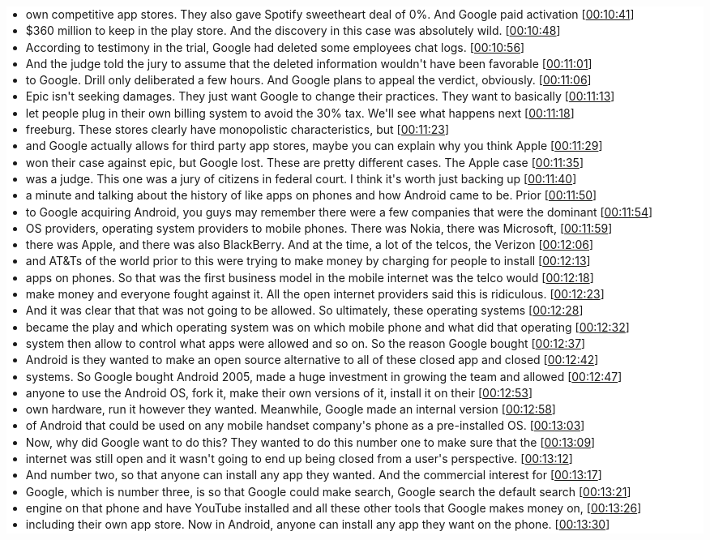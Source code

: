 *  own competitive app stores. They also gave Spotify sweetheart deal of 0%. And Google paid activation [[00:10:41](https://www.youtube.com/watch?v=w85An9FVsb0&t=641.2s)]
*  $360 million to keep in the play store. And the discovery in this case was absolutely wild. [[00:10:48](https://www.youtube.com/watch?v=w85An9FVsb0&t=648.32s)]
*  According to testimony in the trial, Google had deleted some employees chat logs. [[00:10:56](https://www.youtube.com/watch?v=w85An9FVsb0&t=656.5600000000001s)]
*  And the judge told the jury to assume that the deleted information wouldn't have been favorable [[00:11:01](https://www.youtube.com/watch?v=w85An9FVsb0&t=661.76s)]
*  to Google. Drill only deliberated a few hours. And Google plans to appeal the verdict, obviously. [[00:11:06](https://www.youtube.com/watch?v=w85An9FVsb0&t=666.0s)]
*  Epic isn't seeking damages. They just want Google to change their practices. They want to basically [[00:11:13](https://www.youtube.com/watch?v=w85An9FVsb0&t=673.12s)]
*  let people plug in their own billing system to avoid the 30% tax. We'll see what happens next [[00:11:18](https://www.youtube.com/watch?v=w85An9FVsb0&t=678.64s)]
*  freeburg. These stores clearly have monopolistic characteristics, but [[00:11:23](https://www.youtube.com/watch?v=w85An9FVsb0&t=683.84s)]
*  and Google actually allows for third party app stores, maybe you can explain why you think Apple [[00:11:29](https://www.youtube.com/watch?v=w85An9FVsb0&t=689.68s)]
*  won their case against epic, but Google lost. These are pretty different cases. The Apple case [[00:11:35](https://www.youtube.com/watch?v=w85An9FVsb0&t=695.04s)]
*  was a judge. This one was a jury of citizens in federal court. I think it's worth just backing up [[00:11:40](https://www.youtube.com/watch?v=w85An9FVsb0&t=700.8s)]
*  a minute and talking about the history of like apps on phones and how Android came to be. Prior [[00:11:50](https://www.youtube.com/watch?v=w85An9FVsb0&t=710.0799999999999s)]
*  to Google acquiring Android, you guys may remember there were a few companies that were the dominant [[00:11:54](https://www.youtube.com/watch?v=w85An9FVsb0&t=714.8s)]
*  OS providers, operating system providers to mobile phones. There was Nokia, there was Microsoft, [[00:11:59](https://www.youtube.com/watch?v=w85An9FVsb0&t=719.76s)]
*  there was Apple, and there was also BlackBerry. And at the time, a lot of the telcos, the Verizon [[00:12:06](https://www.youtube.com/watch?v=w85An9FVsb0&t=726.4s)]
*  and AT&Ts of the world prior to this were trying to make money by charging for people to install [[00:12:13](https://www.youtube.com/watch?v=w85An9FVsb0&t=733.68s)]
*  apps on phones. So that was the first business model in the mobile internet was the telco would [[00:12:18](https://www.youtube.com/watch?v=w85An9FVsb0&t=738.4799999999999s)]
*  make money and everyone fought against it. All the open internet providers said this is ridiculous. [[00:12:23](https://www.youtube.com/watch?v=w85An9FVsb0&t=743.52s)]
*  And it was clear that that was not going to be allowed. So ultimately, these operating systems [[00:12:28](https://www.youtube.com/watch?v=w85An9FVsb0&t=748.32s)]
*  became the play and which operating system was on which mobile phone and what did that operating [[00:12:32](https://www.youtube.com/watch?v=w85An9FVsb0&t=752.88s)]
*  system then allow to control what apps were allowed and so on. So the reason Google bought [[00:12:37](https://www.youtube.com/watch?v=w85An9FVsb0&t=757.7600000000001s)]
*  Android is they wanted to make an open source alternative to all of these closed app and closed [[00:12:42](https://www.youtube.com/watch?v=w85An9FVsb0&t=762.1600000000001s)]
*  systems. So Google bought Android 2005, made a huge investment in growing the team and allowed [[00:12:47](https://www.youtube.com/watch?v=w85An9FVsb0&t=767.44s)]
*  anyone to use the Android OS, fork it, make their own versions of it, install it on their [[00:12:53](https://www.youtube.com/watch?v=w85An9FVsb0&t=773.76s)]
*  own hardware, run it however they wanted. Meanwhile, Google made an internal version [[00:12:58](https://www.youtube.com/watch?v=w85An9FVsb0&t=778.8s)]
*  of Android that could be used on any mobile handset company's phone as a pre-installed OS. [[00:13:03](https://www.youtube.com/watch?v=w85An9FVsb0&t=783.8399999999999s)]
*  Now, why did Google want to do this? They wanted to do this number one to make sure that the [[00:13:09](https://www.youtube.com/watch?v=w85An9FVsb0&t=789.04s)]
*  internet was still open and it wasn't going to end up being closed from a user's perspective. [[00:13:12](https://www.youtube.com/watch?v=w85An9FVsb0&t=792.7199999999999s)]
*  And number two, so that anyone can install any app they wanted. And the commercial interest for [[00:13:17](https://www.youtube.com/watch?v=w85An9FVsb0&t=797.28s)]
*  Google, which is number three, is so that Google could make search, Google search the default search [[00:13:21](https://www.youtube.com/watch?v=w85An9FVsb0&t=801.84s)]
*  engine on that phone and have YouTube installed and all these other tools that Google makes money on, [[00:13:26](https://www.youtube.com/watch?v=w85An9FVsb0&t=806.24s)]
*  including their own app store. Now in Android, anyone can install any app they want on the phone. [[00:13:30](https://www.youtube.com/watch?v=w85An9FVsb0&t=810.96s)]